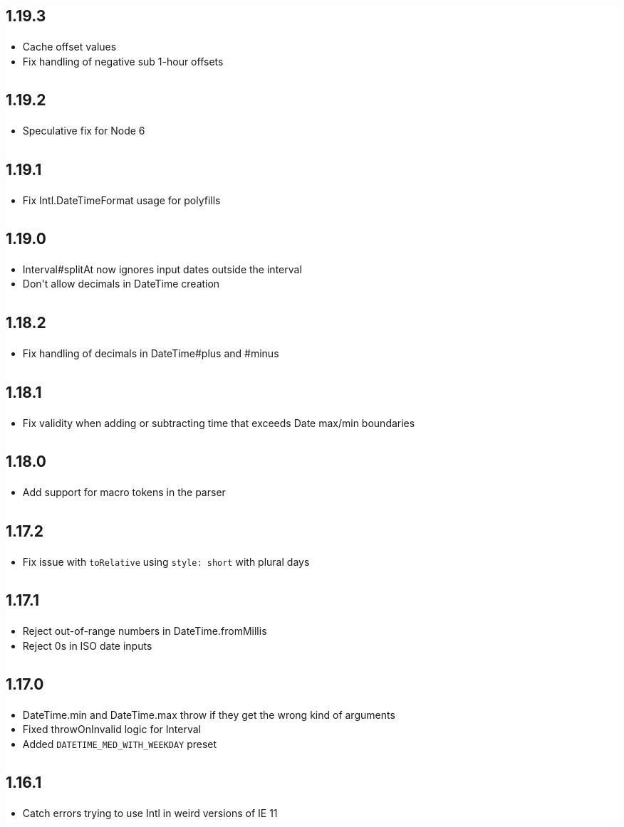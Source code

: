 ## 1.19.3

- Cache offset values
- Fix handling of negative sub 1-hour offsets

## 1.19.2

- Speculative fix for Node 6

## 1.19.1

- Fix Intl.DateTimeFormat usage for polyfills

## 1.19.0

- Interval#splitAt now ignores input dates outside the interval
- Don't allow decimals in DateTime creation

## 1.18.2

- Fix handling of decimals in DateTime#plus and #minus

## 1.18.1

- Fix validity when adding or subtracting time that exceeds Date max/min boundaries

## 1.18.0

- Add support for macro tokens in the parser

## 1.17.2

- Fix issue with `toRelative` using `style: short` with plural days

## 1.17.1

- Reject out-of-range numbers in DateTime.fromMillis
- Reject 0s in ISO date inputs

## 1.17.0

- DateTime.min and DateTime.max throw if they get the wrong kind of arguments
- Fixed throwOnInvalid logic for Interval
- Added `DATETIME_MED_WITH_WEEKDAY` preset

## 1.16.1

- Catch errors trying to use Intl in weird versions of IE 11
